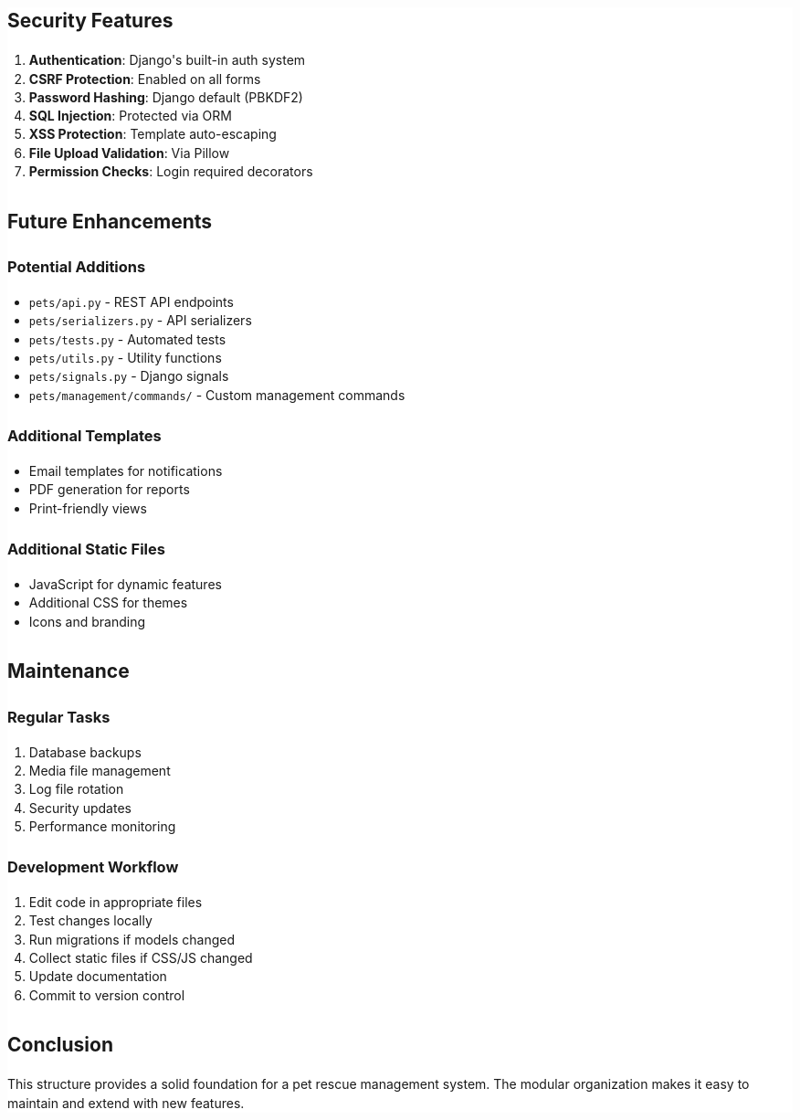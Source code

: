## Security Features

1. **Authentication**: Django's built-in auth system
2. **CSRF Protection**: Enabled on all forms
3. **Password Hashing**: Django default (PBKDF2)
4. **SQL Injection**: Protected via ORM
5. **XSS Protection**: Template auto-escaping
6. **File Upload Validation**: Via Pillow
7. **Permission Checks**: Login required decorators

## Future Enhancements

### Potential Additions
- `pets/api.py` - REST API endpoints
- `pets/serializers.py` - API serializers
- `pets/tests.py` - Automated tests
- `pets/utils.py` - Utility functions
- `pets/signals.py` - Django signals
- `pets/management/commands/` - Custom management commands

### Additional Templates
- Email templates for notifications
- PDF generation for reports
- Print-friendly views

### Additional Static Files
- JavaScript for dynamic features
- Additional CSS for themes
- Icons and branding

## Maintenance

### Regular Tasks
1. Database backups
2. Media file management
3. Log file rotation
4. Security updates
5. Performance monitoring

### Development Workflow
1. Edit code in appropriate files
2. Test changes locally
3. Run migrations if models changed
4. Collect static files if CSS/JS changed
5. Update documentation
6. Commit to version control

## Conclusion

This structure provides a solid foundation for a pet rescue management system. The modular organization makes it easy to maintain and extend with new features.
